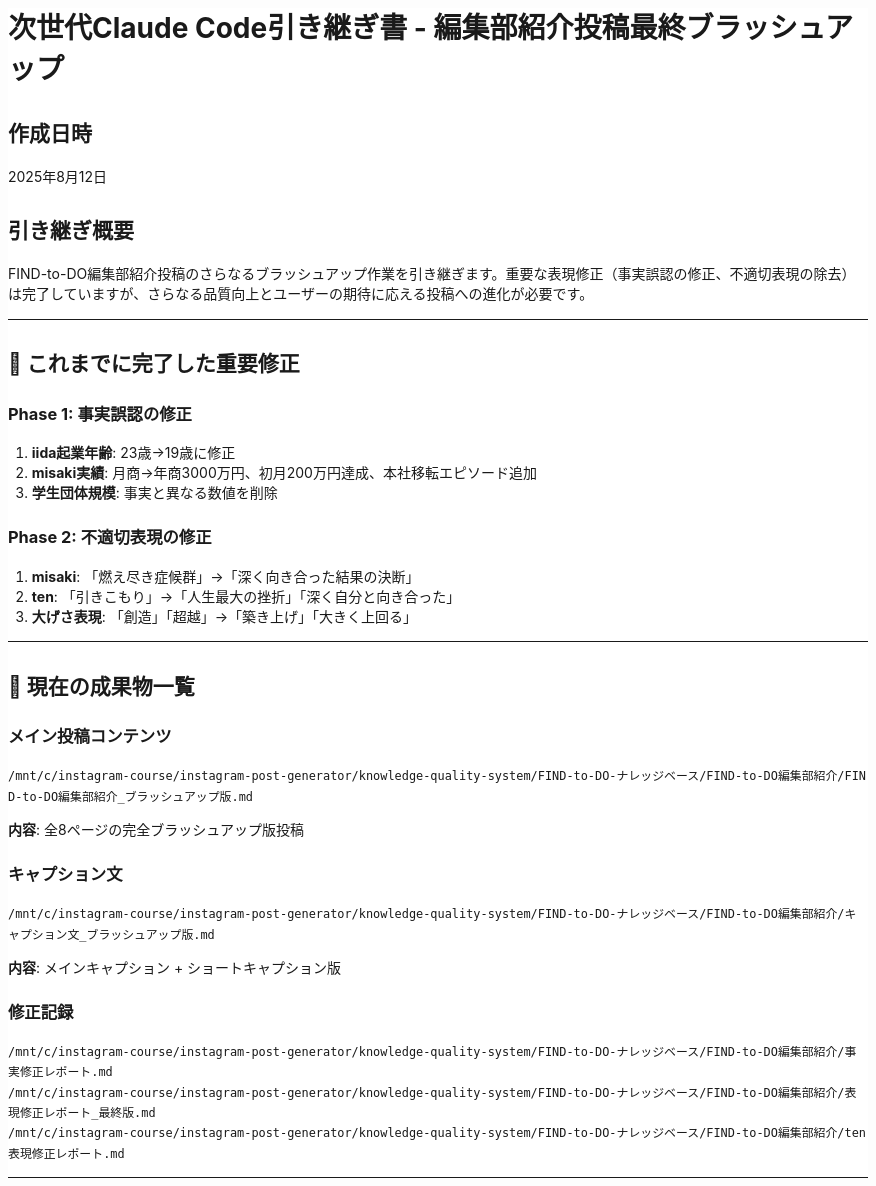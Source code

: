 # 次世代Claude Code引き継ぎ書 - 編集部紹介投稿最終ブラッシュアップ

## 作成日時
2025年8月12日

## 引き継ぎ概要
FIND-to-DO編集部紹介投稿のさらなるブラッシュアップ作業を引き継ぎます。重要な表現修正（事実誤認の修正、不適切表現の除去）は完了していますが、さらなる品質向上とユーザーの期待に応える投稿への進化が必要です。

---

## 🚨 これまでに完了した重要修正

### **Phase 1: 事実誤認の修正**
1. **iida起業年齢**: 23歳→19歳に修正
2. **misaki実績**: 月商→年商3000万円、初月200万円達成、本社移転エピソード追加
3. **学生団体規模**: 事実と異なる数値を削除

### **Phase 2: 不適切表現の修正**
1. **misaki**: 「燃え尽き症候群」→「深く向き合った結果の決断」
2. **ten**: 「引きこもり」→「人生最大の挫折」「深く自分と向き合った」
3. **大げさ表現**: 「創造」「超越」→「築き上げ」「大きく上回る」

---

## 📂 現在の成果物一覧

### **メイン投稿コンテンツ**
```
/mnt/c/instagram-course/instagram-post-generator/knowledge-quality-system/FIND-to-DO-ナレッジベース/FIND-to-DO編集部紹介/FIND-to-DO編集部紹介_ブラッシュアップ版.md
```
**内容**: 全8ページの完全ブラッシュアップ版投稿

### **キャプション文**
```
/mnt/c/instagram-course/instagram-post-generator/knowledge-quality-system/FIND-to-DO-ナレッジベース/FIND-to-DO編集部紹介/キャプション文_ブラッシュアップ版.md
```
**内容**: メインキャプション + ショートキャプション版

### **修正記録**
```
/mnt/c/instagram-course/instagram-post-generator/knowledge-quality-system/FIND-to-DO-ナレッジベース/FIND-to-DO編集部紹介/事実修正レポート.md
/mnt/c/instagram-course/instagram-post-generator/knowledge-quality-system/FIND-to-DO-ナレッジベース/FIND-to-DO編集部紹介/表現修正レポート_最終版.md
/mnt/c/instagram-course/instagram-post-generator/knowledge-quality-system/FIND-to-DO-ナレッジベース/FIND-to-DO編集部紹介/ten表現修正レポート.md
```

---